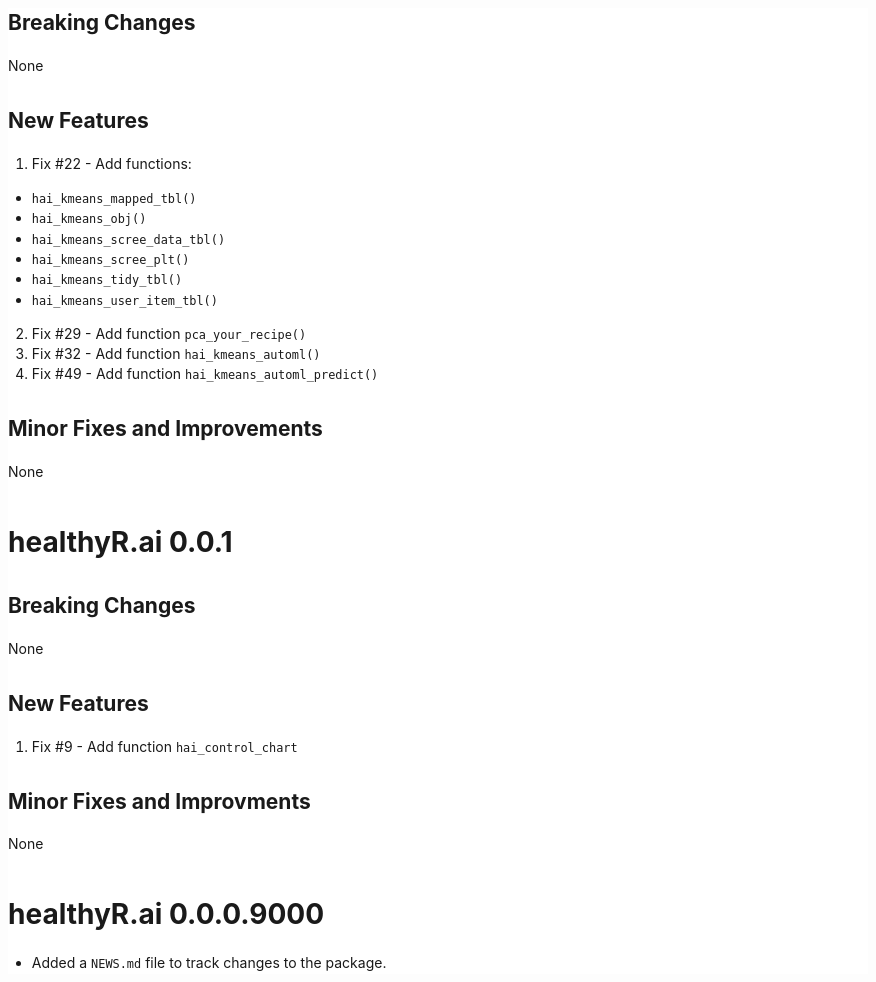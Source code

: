 ## Breaking Changes
None

## New Features
1. Fix #22 - Add functions:
  +  `hai_kmeans_mapped_tbl()`
  +  `hai_kmeans_obj()`
  +  `hai_kmeans_scree_data_tbl()`
  +  `hai_kmeans_scree_plt()`
  +  `hai_kmeans_tidy_tbl()`
  +  `hai_kmeans_user_item_tbl()`
2. Fix #29 - Add function `pca_your_recipe()`
3. Fix #32 - Add function `hai_kmeans_automl()`
4. Fix #49 - Add function `hai_kmeans_automl_predict()`

## Minor Fixes and Improvements
None

# healthyR.ai 0.0.1

## Breaking Changes
None

## New Features
1. Fix #9 - Add function `hai_control_chart`

## Minor Fixes and Improvments
None

# healthyR.ai 0.0.0.9000

* Added a `NEWS.md` file to track changes to the package.
